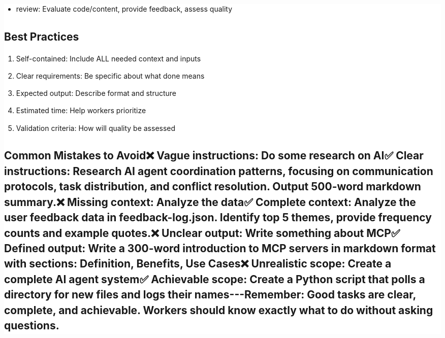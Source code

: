 - review: Evaluate code/content, provide feedback, assess quality

## Best Practices

1. Self-contained: Include ALL needed context and inputs

2. Clear requirements: Be specific about what done means

3. Expected output: Describe format and structure

4. Estimated time: Help workers prioritize

5. Validation criteria: How will quality be assessed

## Common Mistakes to Avoid❌ Vague instructions: Do some research on AI✅ Clear instructions: Research AI agent coordination patterns, focusing on communication protocols, task distribution, and conflict resolution. Output 500-word markdown summary.❌ Missing context: Analyze the data✅ Complete context: Analyze the user feedback data in feedback-log.json. Identify top 5 themes, provide frequency counts and example quotes.❌ Unclear output: Write something about MCP✅ Defined output: Write a 300-word introduction to MCP servers in markdown format with sections: Definition, Benefits, Use Cases❌ Unrealistic scope: Create a complete AI agent system✅ Achievable scope: Create a Python script that polls a directory for new files and logs their names---Remember: Good tasks are clear, complete, and achievable. Workers should know exactly what to do without asking questions.
